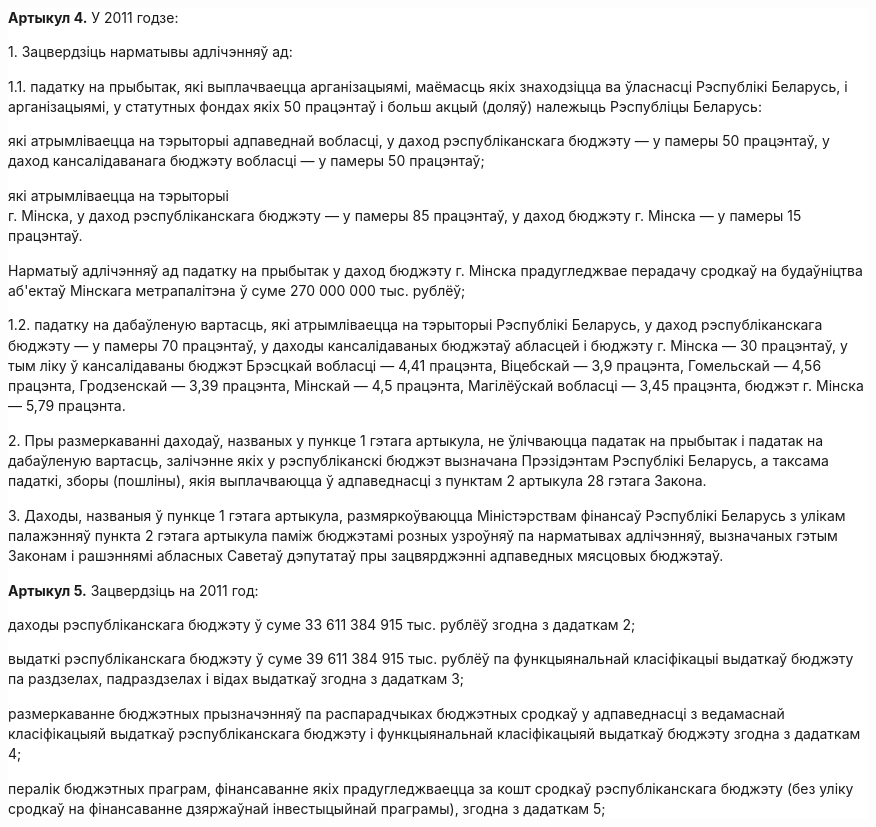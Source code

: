 **Артыкул 4.** У 2011 годзе:

1\. Зацвердзіць нарматывы адлічэнняў ад:

1.1. падатку на прыбытак, які выплачваецца арганізацыямі, маёмасць якіх
знаходзіцца ва ўласнасці Рэспублікі Беларусь, і арганізацыямі, у
статутных фондах якіх 50 працэнтаў і больш акцый (доляў) належыць
Рэспубліцы Беларусь:

які атрымліваецца на тэрыторыі адпаведнай вобласці, у даход
рэспубліканскага бюджэту — у памеры 50 працэнтаў, у даход
кансалідаванага бюджэту вобласці — у памеры 50 працэнтаў;

які атрымліваецца на тэрыторыі  
г. Мінска, у даход рэспубліканскага бюджэту — у памеры 85 працэнтаў, у
даход бюджэту г. Мінска — у памеры 15 працэнтаў.

Нарматыў адлічэнняў ад падатку на прыбытак у даход бюджэту г. Мінска
прадугледжвае перадачу сродкаў на будаўніцтва аб'ектаў Мінскага
метрапалітэна ў суме 270 000 000 тыс. рублёў;

1.2. падатку на дабаўленую вартасць, які атрымліваецца на тэрыторыі
Рэспублікі Беларусь, у даход рэспубліканскага бюджэту — у памеры 70
працэнтаў, у даходы кансалідаваных бюджэтаў абласцей і бюджэту г. Мінска
— 30 працэнтаў, у тым ліку ў кансалідаваны бюджэт Брэсцкай вобласці —
4,41 працэнта, Віцебскай — 3,9 працэнта, Гомельскай — 4,56 працэнта,
Гродзенскай — 3,39 працэнта, Мінскай — 4,5 працэнта, Магілёўскай
вобласці — 3,45 працэнта, бюджэт г. Мінска — 5,79 працэнта.

2\. Пры размеркаванні даходаў, названых у пункце 1 гэтага артыкула, не
ўлічваюцца падатак на прыбытак і падатак на дабаўленую вартасць,
залічэнне якіх у рэспубліканскі бюджэт вызначана Прэзідэнтам
Рэспублікі Беларусь, а таксама падаткі, зборы (пошліны), якія
выплачваюцца ў адпаведнасці з пунктам 2 артыкула 28 гэтага Закона.

3\. Даходы, названыя ў пункце 1 гэтага артыкула, размяркоўваюцца
Міністэрствам фінансаў Рэспублікі Беларусь з улікам палажэнняў
пункта 2 гэтага артыкула паміж бюджэтамі розных узроўняў па нарматывах
адлічэнняў, вызначаных гэтым Законам і рашэннямі абласных Саветаў
дэпутатаў пры зацвярджэнні адпаведных мясцовых бюджэтаў.

**Артыкул 5.** Зацвердзіць на 2011 год:

даходы рэспубліканскага бюджэту ў суме 33 611 384 915 тыс. рублёў згодна
з дадаткам 2;

выдаткі рэспубліканскага бюджэту ў суме 39 611 384 915 тыс. рублёў па
функцыянальнай класіфікацыі выдаткаў бюджэту па раздзелах,
падраздзелах і відах выдаткаў згодна з дадаткам 3;

размеркаванне бюджэтных прызначэнняў па распарадчыках бюджэтных сродкаў
у адпаведнасці з ведамаснай класіфікацыяй выдаткаў рэспубліканскага
бюджэту і функцыянальнай класіфікацыяй выдаткаў бюджэту згодна з
дадаткам 4;

пералік бюджэтных праграм, фінансаванне якіх прадугледжваецца за кошт
сродкаў рэспубліканскага бюджэту (без уліку сродкаў на фінансаванне
дзяржаўнай інвестыцыйнай праграмы), згодна з дадаткам 5;
